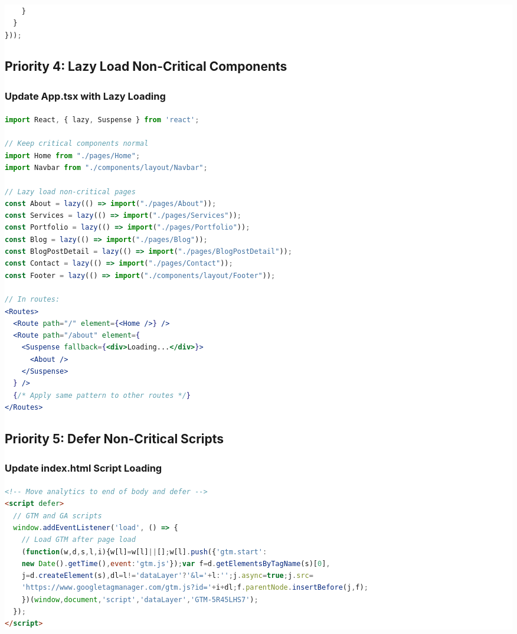 ```typescript
    }
  }
}));
```

## Priority 4: Lazy Load Non-Critical Components

### Update App.tsx with Lazy Loading
```jsx
import React, { lazy, Suspense } from 'react';

// Keep critical components normal
import Home from "./pages/Home";
import Navbar from "./components/layout/Navbar";

// Lazy load non-critical pages
const About = lazy(() => import("./pages/About"));
const Services = lazy(() => import("./pages/Services"));
const Portfolio = lazy(() => import("./pages/Portfolio"));
const Blog = lazy(() => import("./pages/Blog"));
const BlogPostDetail = lazy(() => import("./pages/BlogPostDetail"));
const Contact = lazy(() => import("./pages/Contact"));
const Footer = lazy(() => import("./components/layout/Footer"));

// In routes:
<Routes>
  <Route path="/" element={<Home />} />
  <Route path="/about" element={
    <Suspense fallback={<div>Loading...</div>}>
      <About />
    </Suspense>
  } />
  {/* Apply same pattern to other routes */}
</Routes>
```

## Priority 5: Defer Non-Critical Scripts

### Update index.html Script Loading
```html
<!-- Move analytics to end of body and defer -->
<script defer>
  // GTM and GA scripts
  window.addEventListener('load', () => {
    // Load GTM after page load
    (function(w,d,s,l,i){w[l]=w[l]||[];w[l].push({'gtm.start':
    new Date().getTime(),event:'gtm.js'});var f=d.getElementsByTagName(s)[0],
    j=d.createElement(s),dl=l!='dataLayer'?'&l='+l:'';j.async=true;j.src=
    'https://www.googletagmanager.com/gtm.js?id='+i+dl;f.parentNode.insertBefore(j,f);
    })(window,document,'script','dataLayer','GTM-5R45LHS7');
  });
</script>
```
